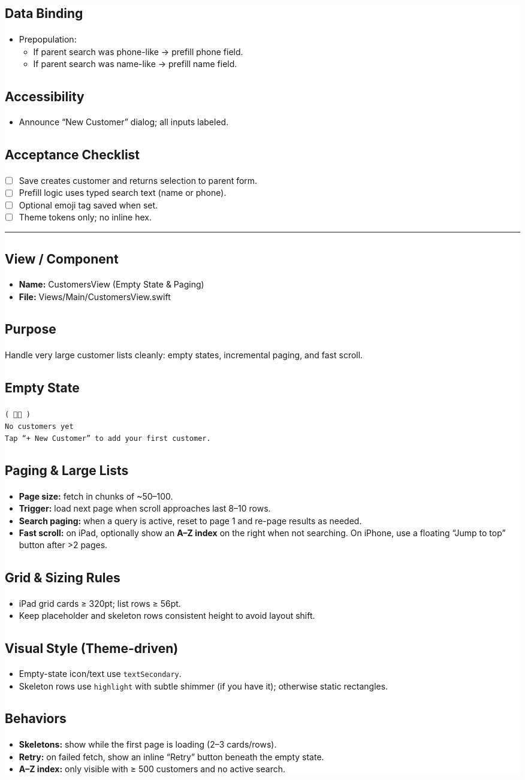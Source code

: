 ## Data Binding
- Prepopulation:
  - If parent search was phone-like → prefill phone field.
  - If parent search was name-like → prefill name field.

## Accessibility
- Announce “New Customer” dialog; all inputs labeled.

## Acceptance Checklist
- [ ] Save creates customer and returns selection to parent form.
- [ ] Prefill logic uses typed search text (name or phone).
- [ ] Optional emoji tag saved when set.
- [ ] Theme tokens only; no inline hex.

---

## View / Component
- **Name:** CustomersView (Empty State & Paging)
- **File:** Views/Main/CustomersView.swift

## Purpose
Handle very large customer lists cleanly: empty states, incremental paging, and fast scroll.

## Empty State
```text
( 🧑‍🔧 )
No customers yet
Tap “+ New Customer” to add your first customer.
```

## Paging & Large Lists
- **Page size:** fetch in chunks of ~50–100.
- **Trigger:** load next page when scroll approaches last 8–10 rows.
- **Search paging:** when a query is active, reset to page 1 and re-page results as needed.
- **Fast scroll:** on iPad, optionally show an **A–Z index** on the right when not searching. On iPhone, use a floating “Jump to top” button after >2 pages.

## Grid & Sizing Rules
- iPad grid cards ≥ 320pt; list rows ≥ 56pt.
- Keep placeholder and skeleton rows consistent height to avoid layout shift.

## Visual Style (Theme-driven)
- Empty-state icon/text use `textSecondary`.
- Skeleton rows use `highlight` with subtle shimmer (if you have it); otherwise static rectangles.

## Behaviors
- **Skeletons:** show while the first page is loading (2–3 cards/rows).
- **Retry:** on failed fetch, show an inline “Retry” button beneath the empty state.
- **A–Z index:** only visible with ≥ 500 customers and no active search.
